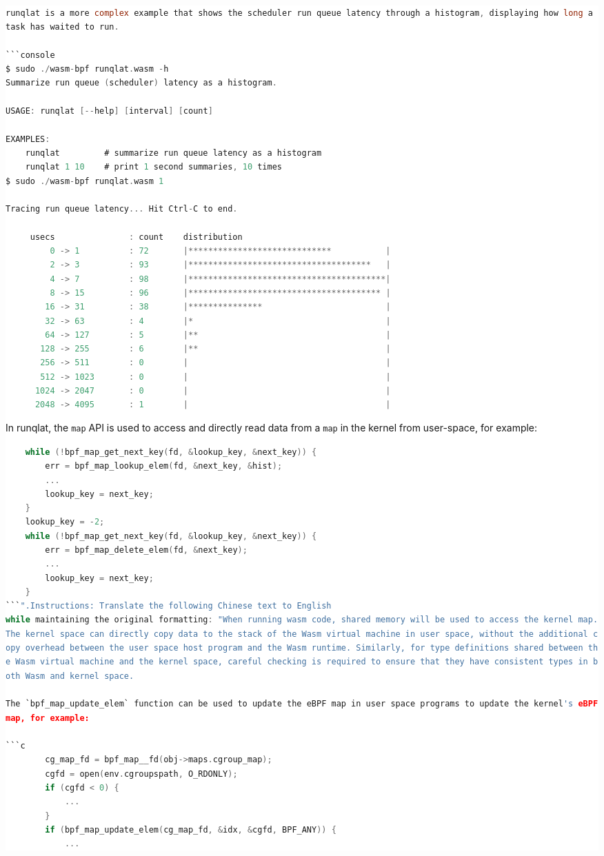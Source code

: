 ```c
runqlat is a more complex example that shows the scheduler run queue latency through a histogram, displaying how long a task has waited to run.

```console
$ sudo ./wasm-bpf runqlat.wasm -h
Summarize run queue (scheduler) latency as a histogram.

USAGE: runqlat [--help] [interval] [count]

EXAMPLES:
    runqlat         # summarize run queue latency as a histogram
    runqlat 1 10    # print 1 second summaries, 10 times
$ sudo ./wasm-bpf runqlat.wasm 1

Tracing run queue latency... Hit Ctrl-C to end.

     usecs               : count    distribution
         0 -> 1          : 72       |*****************************           |
         2 -> 3          : 93       |*************************************   |
         4 -> 7          : 98       |****************************************|
         8 -> 15         : 96       |*************************************** |
        16 -> 31         : 38       |***************                         |
        32 -> 63         : 4        |*                                       |
        64 -> 127        : 5        |**                                      |
       128 -> 255        : 6        |**                                      |
       256 -> 511        : 0        |                                        |
       512 -> 1023       : 0        |                                        |
      1024 -> 2047       : 0        |                                        |
      2048 -> 4095       : 1        |                                        |
```

In runqlat, the `map` API is used to access and directly read data from a `map` in the kernel from user-space, for example:

```c
    while (!bpf_map_get_next_key(fd, &lookup_key, &next_key)) {
        err = bpf_map_lookup_elem(fd, &next_key, &hist);
        ...
        lookup_key = next_key;
    }
    lookup_key = -2;
    while (!bpf_map_get_next_key(fd, &lookup_key, &next_key)) {
        err = bpf_map_delete_elem(fd, &next_key);
        ...
        lookup_key = next_key;
    }
```".Instructions: Translate the following Chinese text to English 
while maintaining the original formatting: "When running wasm code, shared memory will be used to access the kernel map. The kernel space can directly copy data to the stack of the Wasm virtual machine in user space, without the additional copy overhead between the user space host program and the Wasm runtime. Similarly, for type definitions shared between the Wasm virtual machine and the kernel space, careful checking is required to ensure that they have consistent types in both Wasm and kernel space.

The `bpf_map_update_elem` function can be used to update the eBPF map in user space programs to update the kernel's eBPF map, for example:

```c
        cg_map_fd = bpf_map__fd(obj->maps.cgroup_map);
        cgfd = open(env.cgroupspath, O_RDONLY);
        if (cgfd < 0) {
            ...
        }
        if (bpf_map_update_elem(cg_map_fd, &idx, &cgfd, BPF_ANY)) {
            ...
```